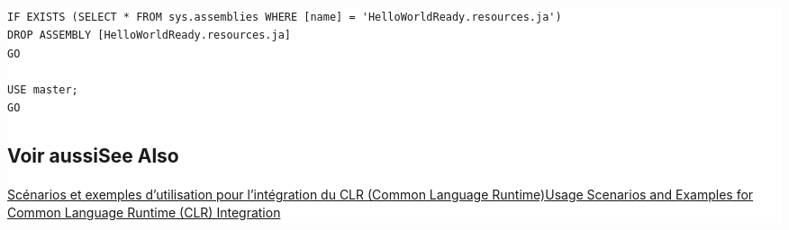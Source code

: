 ```  
IF EXISTS (SELECT * FROM sys.assemblies WHERE [name] = 'HelloWorldReady.resources.ja')  
DROP ASSEMBLY [HelloWorldReady.resources.ja]  
GO  
  
USE master;  
GO  
```  
  
## <a name="see-also"></a><span data-ttu-id="a3085-172">Voir aussi</span><span class="sxs-lookup"><span data-stu-id="a3085-172">See Also</span></span>  
 [<span data-ttu-id="a3085-173">Scénarios et exemples d’utilisation pour l’intégration du CLR &#40;Common Language Runtime&#41;</span><span class="sxs-lookup"><span data-stu-id="a3085-173">Usage Scenarios and Examples for Common Language Runtime &#40;CLR&#41; Integration</span></span>](../../../2014/database-engine/dev-guide/usage-scenarios-and-examples-for-common-language-runtime-clr-integration.md)  
  
  
